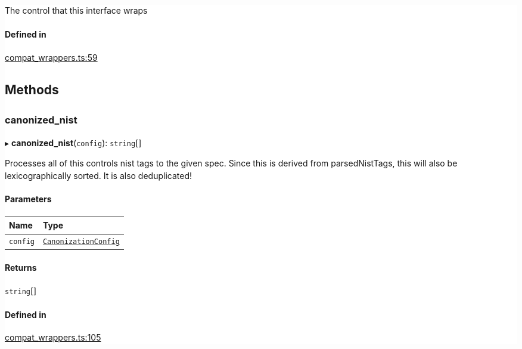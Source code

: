 The control that this interface wraps

#### Defined in

[compat_wrappers.ts:59](https://github.com/mitre/heimdall2/blob/23640835/libs/inspecjs/src/compat_wrappers.ts#L59)

## Methods

### canonized\_nist

▸ **canonized_nist**(`config`): `string`[]

Processes all of this controls nist tags to the given spec.
Since this is derived from parsedNistTags, this will also be
lexicographically sorted.
It is also deduplicated!

#### Parameters

| Name | Type |
| :------ | :------ |
| `config` | [`CanonizationConfig`](CanonizationConfig.md) |

#### Returns

`string`[]

#### Defined in

[compat_wrappers.ts:105](https://github.com/mitre/heimdall2/blob/23640835/libs/inspecjs/src/compat_wrappers.ts#L105)
